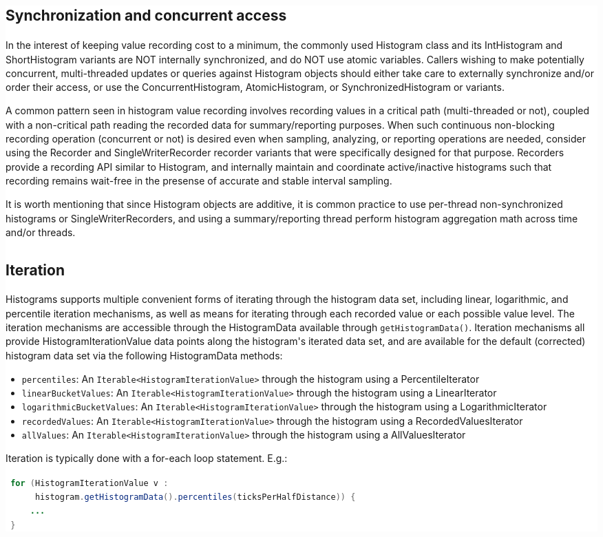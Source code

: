 Synchronization and concurrent access
----------------------------------------------

In the interest of keeping value recording cost to a minimum, the commonly
used Histogram class and its IntHistogram and ShortHistogram variants are
NOT internally synchronized, and do NOT use atomic variables. Callers
wishing to make potentially concurrent, multi-threaded updates or queries
against Histogram objects should either take care to externally synchronize
and/or order their access, or use the ConcurrentHistogram, AtomicHistogram,
or SynchronizedHistogram or variants.

A common pattern seen in histogram value recording involves recording values in
a critical path (multi-threaded or not), coupled with a non-critical path
reading the recorded data for summary/reporting purposes. When such continuous 
non-blocking recording operation (concurrent or not) is desired even when
sampling, analyzing, or reporting operations are needed, consider using
the Recorder and SingleWriterRecorder recorder variants that were specifically
designed for that purpose. Recorders provide a recording API similar to
Histogram, and internally maintain and coordinate active/inactive histograms
such that recording remains wait-free in the presense of accurate and stable
interval sampling.

It is worth mentioning that since Histogram objects are additive, it is
common practice to use per-thread non-synchronized histograms or
SingleWriterRecorders, and using a summary/reporting thread perform
histogram aggregation math across time and/or threads.  


Iteration
----------------------------------------------

Histograms supports multiple convenient forms of iterating through the
histogram data set, including linear, logarithmic, and percentile iteration
mechanisms, as well as means for iterating through each recorded value or
each possible value level. The iteration mechanisms are accessible through
the HistogramData available through `getHistogramData()`.
Iteration mechanisms all provide HistogramIterationValue data points along
the histogram's iterated data set, and are available for the default
(corrected) histogram data set via the following HistogramData methods:

 - `percentiles`: An `Iterable<HistogramIterationValue>` through the histogram
                using a PercentileIterator
 - `linearBucketValues`: An `Iterable<HistogramIterationValue>` through the
                histogram using a LinearIterator
 - `logarithmicBucketValues`: An `Iterable<HistogramIterationValue>` through
                the histogram using a LogarithmicIterator
 - `recordedValues`: An `Iterable<HistogramIterationValue>` through the
                histogram using a RecordedValuesIterator
 - `allValues`: An `Iterable<HistogramIterationValue>` through the histogram
                using a AllValuesIterator

Iteration is typically done with a for-each loop statement. E.g.:

``` java
 for (HistogramIterationValue v :
      histogram.getHistogramData().percentiles(ticksPerHalfDistance)) {
     ...
 }
```
